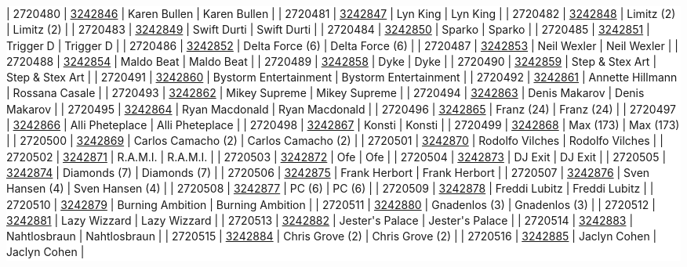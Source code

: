 | 2720480 | [3242846](https://www.discogs.com/artist/3242846) | Karen Bullen | Karen Bullen |
| 2720481 | [3242847](https://www.discogs.com/artist/3242847) | Lyn King | Lyn King |
| 2720482 | [3242848](https://www.discogs.com/artist/3242848) | Limitz (2) | Limitz (2) |
| 2720483 | [3242849](https://www.discogs.com/artist/3242849) | Swift Durti | Swift Durti |
| 2720484 | [3242850](https://www.discogs.com/artist/3242850) | Sparko | Sparko |
| 2720485 | [3242851](https://www.discogs.com/artist/3242851) | Trigger D | Trigger D |
| 2720486 | [3242852](https://www.discogs.com/artist/3242852) | Delta Force (6) | Delta Force (6) |
| 2720487 | [3242853](https://www.discogs.com/artist/3242853) | Neil Wexler | Neil Wexler |
| 2720488 | [3242854](https://www.discogs.com/artist/3242854) | Maldo Beat | Maldo Beat |
| 2720489 | [3242858](https://www.discogs.com/artist/3242858) | Dyke | Dyke |
| 2720490 | [3242859](https://www.discogs.com/artist/3242859) | Step & Stex Art | Step & Stex Art |
| 2720491 | [3242860](https://www.discogs.com/artist/3242860) | Bystorm Entertainment | Bystorm Entertainment |
| 2720492 | [3242861](https://www.discogs.com/artist/3242861) | Annette Hillmann | Rossana Casale |
| 2720493 | [3242862](https://www.discogs.com/artist/3242862) | Mikey Supreme | Mikey Supreme |
| 2720494 | [3242863](https://www.discogs.com/artist/3242863) | Denis Makarov | Denis Makarov |
| 2720495 | [3242864](https://www.discogs.com/artist/3242864) | Ryan Macdonald | Ryan Macdonald |
| 2720496 | [3242865](https://www.discogs.com/artist/3242865) | Franz (24) | Franz (24) |
| 2720497 | [3242866](https://www.discogs.com/artist/3242866) | Alli Pheteplace | Alli Pheteplace |
| 2720498 | [3242867](https://www.discogs.com/artist/3242867) | Konsti | Konsti |
| 2720499 | [3242868](https://www.discogs.com/artist/3242868) | Max (173) | Max (173) |
| 2720500 | [3242869](https://www.discogs.com/artist/3242869) | Carlos Camacho (2) | Carlos Camacho (2) |
| 2720501 | [3242870](https://www.discogs.com/artist/3242870) | Rodolfo Vilches | Rodolfo Vilches |
| 2720502 | [3242871](https://www.discogs.com/artist/3242871) | R.A.M.I. | R.A.M.I. |
| 2720503 | [3242872](https://www.discogs.com/artist/3242872) | Ofe | Ofe |
| 2720504 | [3242873](https://www.discogs.com/artist/3242873) | DJ Exit | DJ Exit |
| 2720505 | [3242874](https://www.discogs.com/artist/3242874) | Diamonds (7) | Diamonds (7) |
| 2720506 | [3242875](https://www.discogs.com/artist/3242875) | Frank Herbort | Frank Herbort |
| 2720507 | [3242876](https://www.discogs.com/artist/3242876) | Sven Hansen (4) | Sven Hansen (4) |
| 2720508 | [3242877](https://www.discogs.com/artist/3242877) | PC (6) | PC (6) |
| 2720509 | [3242878](https://www.discogs.com/artist/3242878) | Freddi Lubitz | Freddi Lubitz |
| 2720510 | [3242879](https://www.discogs.com/artist/3242879) | Burning Ambition | Burning Ambition |
| 2720511 | [3242880](https://www.discogs.com/artist/3242880) | Gnadenlos (3) | Gnadenlos (3) |
| 2720512 | [3242881](https://www.discogs.com/artist/3242881) | Lazy Wizzard | Lazy Wizzard |
| 2720513 | [3242882](https://www.discogs.com/artist/3242882) | Jester's Palace | Jester's Palace |
| 2720514 | [3242883](https://www.discogs.com/artist/3242883) | Nahtlosbraun | Nahtlosbraun |
| 2720515 | [3242884](https://www.discogs.com/artist/3242884) | Chris Grove (2) | Chris Grove (2) |
| 2720516 | [3242885](https://www.discogs.com/artist/3242885) | Jaclyn Cohen | Jaclyn Cohen |